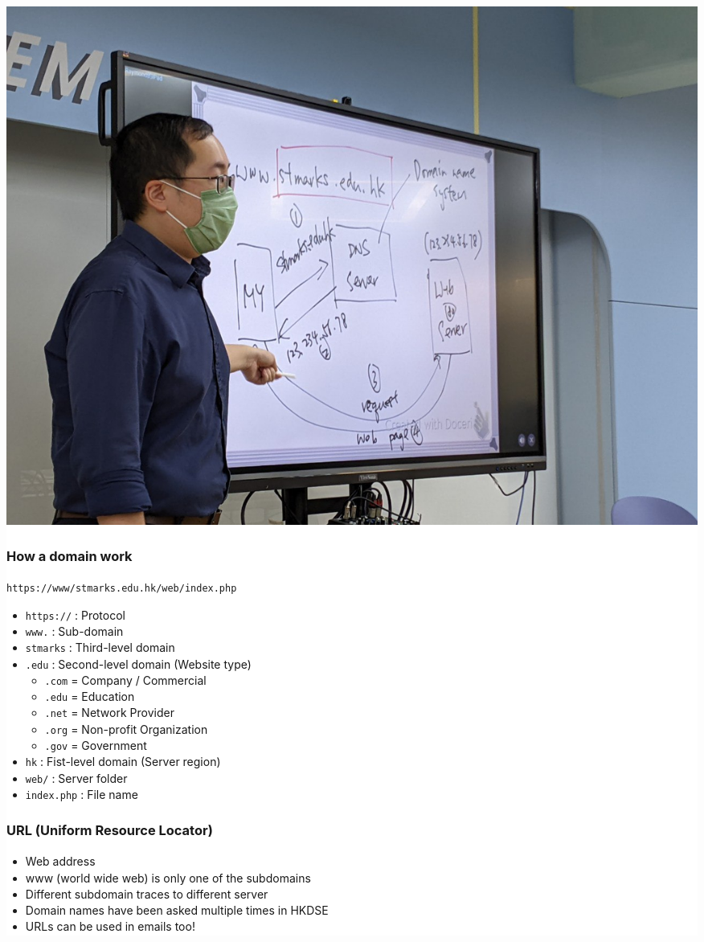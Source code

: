![how-do-domains-work](/notes/2022/how-do-domains-work.jpg)

### How a domain work ###
`https://www/stmarks.edu.hk/web/index.php`

- `https://` : Protocol
- `www.` : Sub-domain
- `stmarks` : Third-level domain
- `.edu` : Second-level domain (Website type)
    - `.com` = Company / Commercial
    - `.edu` = Education
    - `.net` = Network Provider
    - `.org` = Non-profit Organization
    - `.gov` = Government
- `hk` : Fist-level domain (Server region)
- `web/` : Server folder
- `index.php` : File name

### URL (Uniform Resource Locator) ###
- Web address 
- www (world wide web) is only one of the subdomains
- Different subdomain traces to different server 
- Domain names have been asked multiple times in HKDSE
- URLs can be used in emails too!
